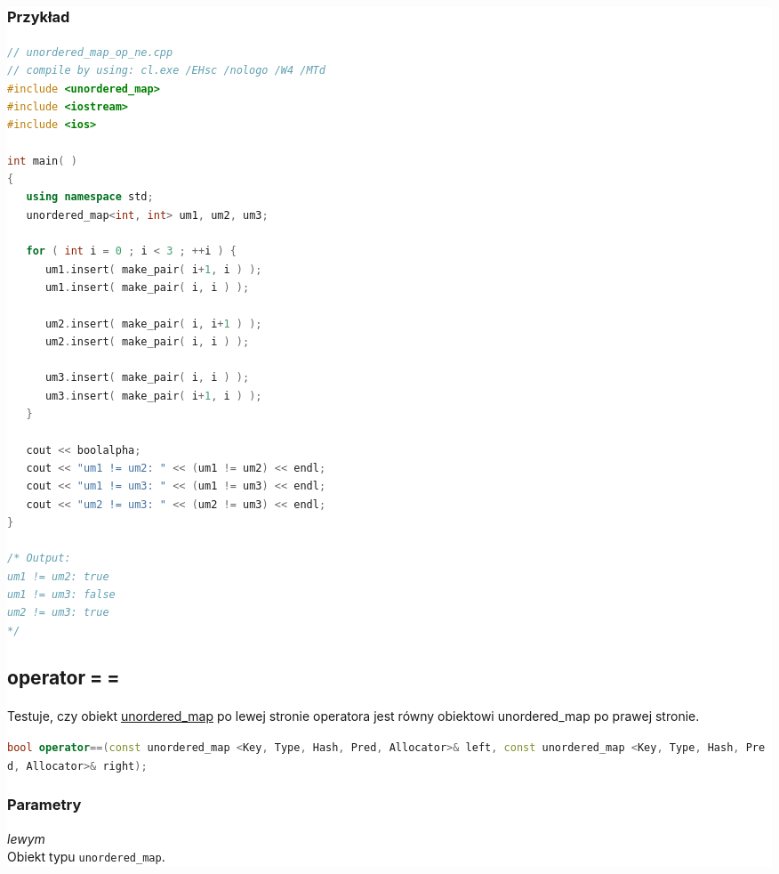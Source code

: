 ### <a name="example"></a>Przykład

```cpp
// unordered_map_op_ne.cpp
// compile by using: cl.exe /EHsc /nologo /W4 /MTd
#include <unordered_map>
#include <iostream>
#include <ios>

int main( )
{
   using namespace std;
   unordered_map<int, int> um1, um2, um3;

   for ( int i = 0 ; i < 3 ; ++i ) {
      um1.insert( make_pair( i+1, i ) );
      um1.insert( make_pair( i, i ) );

      um2.insert( make_pair( i, i+1 ) );
      um2.insert( make_pair( i, i ) );

      um3.insert( make_pair( i, i ) );
      um3.insert( make_pair( i+1, i ) );
   }

   cout << boolalpha;
   cout << "um1 != um2: " << (um1 != um2) << endl;
   cout << "um1 != um3: " << (um1 != um3) << endl;
   cout << "um2 != um3: " << (um2 != um3) << endl;
}

/* Output:
um1 != um2: true
um1 != um3: false
um2 != um3: true
*/
```

## <a name="operator"></a><a name="op_eq_eq"></a> operator = =

Testuje, czy obiekt [unordered_map](../standard-library/unordered-map-class.md) po lewej stronie operatora jest równy obiektowi unordered_map po prawej stronie.

```cpp
bool operator==(const unordered_map <Key, Type, Hash, Pred, Allocator>& left, const unordered_map <Key, Type, Hash, Pred, Allocator>& right);
```

### <a name="parameters"></a>Parametry

*lewym*\
Obiekt typu `unordered_map`.
